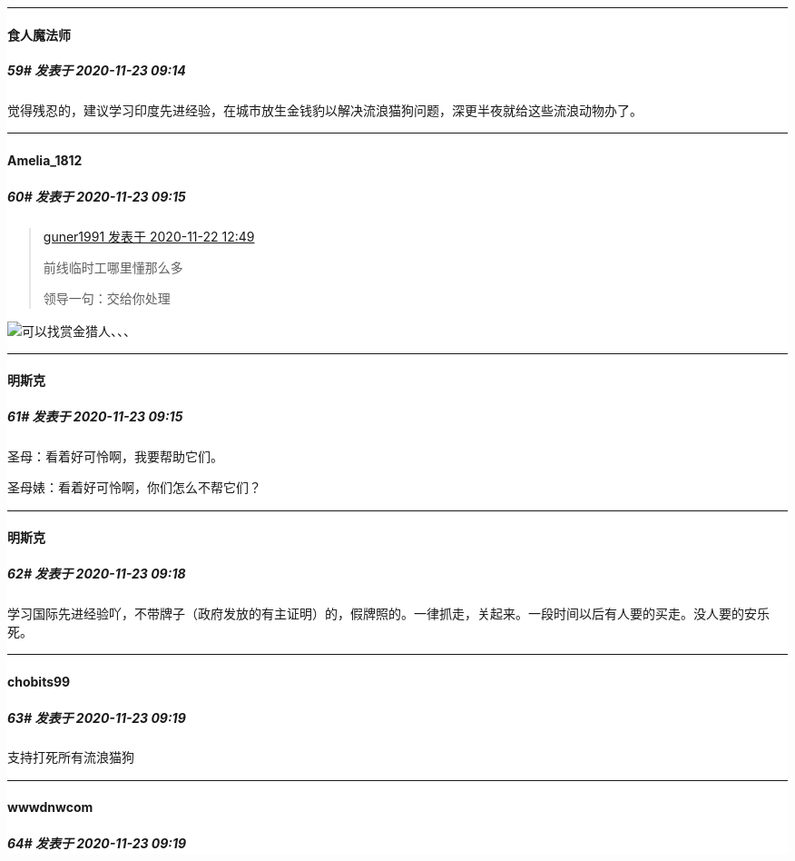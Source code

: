 
-----

####  食人魔法师  
##### 59#       发表于 2020-11-23 09:14


觉得残忍的，建议学习印度先进经验，在城市放生金钱豹以解决流浪猫狗问题，深更半夜就给这些流浪动物办了。


-----

####  Amelia_1812  
##### 60#       发表于 2020-11-23 09:15


<blockquote><a href="httphttps://bbs.saraba1st.com/2b/forum.php?mod=redirect&amp;goto=findpost&amp;pid=49487115&amp;ptid=1973769" target="_blank">guner1991 发表于 2020-11-22 12:49</a>

前线临时工哪里懂那么多


领导一句：交给你处理</blockquote>
<img src="https://static.saraba1st.com/image/smiley/face2017/007.png" referrerpolicy="no-referrer">可以找赏金猎人、、、


-----

####  明斯克  
##### 61#       发表于 2020-11-23 09:15


圣母：看着好可怜啊，我要帮助它们。

圣母婊：看着好可怜啊，你们怎么不帮它们？


-----

####  明斯克  
##### 62#       发表于 2020-11-23 09:18


学习国际先进经验吖，不带牌子（政府发放的有主证明）的，假牌照的。一律抓走，关起来。一段时间以后有人要的买走。没人要的安乐死。


-----

####  chobits99  
##### 63#       发表于 2020-11-23 09:19


支持打死所有流浪猫狗


-----

####  wwwdnwcom  
##### 64#       发表于 2020-11-23 09:19
